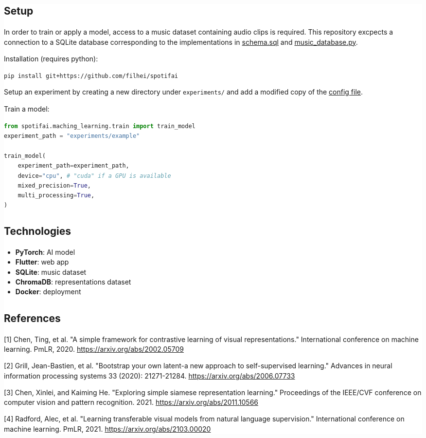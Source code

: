 
## Setup

In order to train or apply a model, access to a music dataset containing audio clips is required. This repository excpects a connection to a SQLite database corresponding to the implementations in [schema.sql](src/spotifai/database/schema.sql) and [music_database.py](src/spotifai/database/music_database.py).

Installation (requires python):
```bash
pip install git+https://github.com/filhei/spotifai
```

Setup an experiment by creating a new directory under ```experiments/``` and add a modified copy of the [config file](experiments/example/config.json).

Train a model:
```python
from spotifai.maching_learning.train import train_model
experiment_path = "experiments/example"

train_model(
    experiment_path=experiment_path,
    device="cpu", # "cuda" if a GPU is available
    mixed_precision=True,
    multi_processing=True,
)
```

## Technologies
- **PyTorch**: AI model
- **Flutter**: web app
- **SQLite**: music dataset
- **ChromaDB**: representations dataset
- **Docker**: deployment


## References
<a id="1">[1]</a> 
Chen, Ting, et al. "A simple framework for contrastive learning of visual representations." International conference on machine learning. PmLR, 2020. https://arxiv.org/abs/2002.05709

<a id="2">[2]</a> 
Grill, Jean-Bastien, et al. "Bootstrap your own latent-a new approach to self-supervised learning." Advances in neural information processing systems 33 (2020): 21271-21284. https://arxiv.org/abs/2006.07733

<a id="3">[3]</a>
Chen, Xinlei, and Kaiming He. "Exploring simple siamese representation learning." Proceedings of the IEEE/CVF conference on computer vision and pattern recognition. 2021. https://arxiv.org/abs/2011.10566

<a id="4">[4]</a>
Radford, Alec, et al. "Learning transferable visual models from natural language supervision." International conference on machine learning. PmLR, 2021. https://arxiv.org/abs/2103.00020

